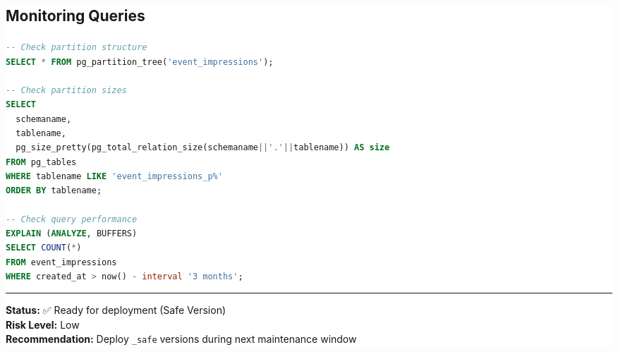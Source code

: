 
## Monitoring Queries

```sql
-- Check partition structure
SELECT * FROM pg_partition_tree('event_impressions');

-- Check partition sizes
SELECT 
  schemaname,
  tablename,
  pg_size_pretty(pg_total_relation_size(schemaname||'.'||tablename)) AS size
FROM pg_tables
WHERE tablename LIKE 'event_impressions_p%'
ORDER BY tablename;

-- Check query performance
EXPLAIN (ANALYZE, BUFFERS) 
SELECT COUNT(*) 
FROM event_impressions 
WHERE created_at > now() - interval '3 months';
```

---

**Status:** ✅ Ready for deployment (Safe Version)  
**Risk Level:** Low  
**Recommendation:** Deploy `_safe` versions during next maintenance window

